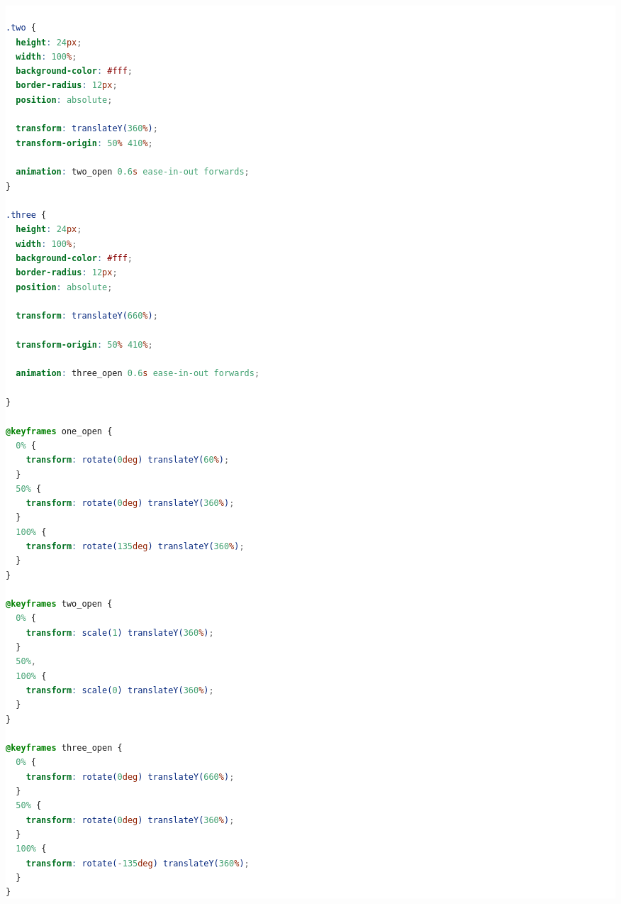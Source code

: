 ```scss

.two {
  height: 24px;
  width: 100%;
  background-color: #fff;
  border-radius: 12px;
  position: absolute;

  transform: translateY(360%);
  transform-origin: 50% 410%;

  animation: two_open 0.6s ease-in-out forwards;
}

.three {
  height: 24px;
  width: 100%;
  background-color: #fff;
  border-radius: 12px;
  position: absolute;

  transform: translateY(660%);

  transform-origin: 50% 410%;

  animation: three_open 0.6s ease-in-out forwards;

}

@keyframes one_open {
  0% {
    transform: rotate(0deg) translateY(60%);
  }
  50% {
    transform: rotate(0deg) translateY(360%);
  }
  100% {
    transform: rotate(135deg) translateY(360%);
  }
}

@keyframes two_open {
  0% {
    transform: scale(1) translateY(360%);
  }
  50%,
  100% {
    transform: scale(0) translateY(360%);
  }
}

@keyframes three_open {
  0% {
    transform: rotate(0deg) translateY(660%);
  }
  50% {
    transform: rotate(0deg) translateY(360%);
  }
  100% {
    transform: rotate(-135deg) translateY(360%);
  }
}

```